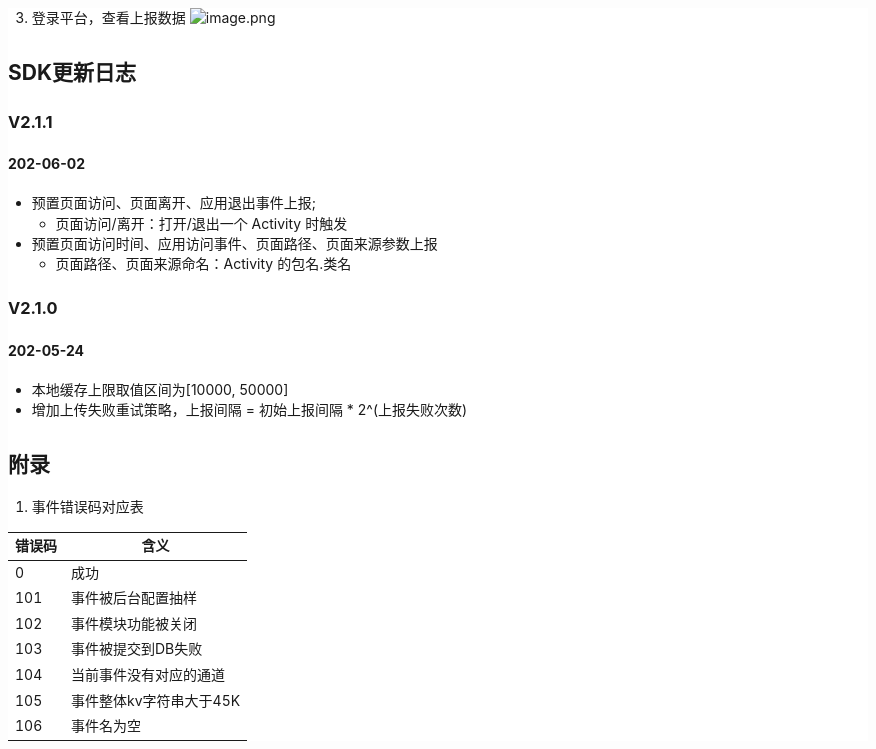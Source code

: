 3. 登录平台，查看上报数据
![image.png](https://tencent-growth-platform-1251316161.cos.ap-beijing.myqcloud.com/sdk/images/github-readme-images/step9.png)

## SDK更新日志
### V2.1.1
#### 202-06-02
* 预置页面访问、页面离开、应用退出事件上报;
    * 页面访问/离开：打开/退出一个 Activity 时触发
* 预置页面访问时间、应用访问事件、页面路径、页面来源参数上报
    * 页面路径、页面来源命名：Activity 的包名.类名

### V2.1.0
#### 202-05-24
* 本地缓存上限取值区间为[10000, 50000]
* 增加上传失败重试策略，上报间隔 = 初始上报间隔 * 2^(上报失败次数)

## 附录

1. 事件错误码对应表

| 错误码 | 含义                    |
| ------ | ----------------------- |
| 0      | 成功                    |
| 101    | 事件被后台配置抽样      |
| 102    | 事件模块功能被关闭      |
| 103    | 事件被提交到DB失败      |
| 104    | 当前事件没有对应的通道  |
| 105    | 事件整体kv字符串大于45K |
| 106    | 事件名为空              |